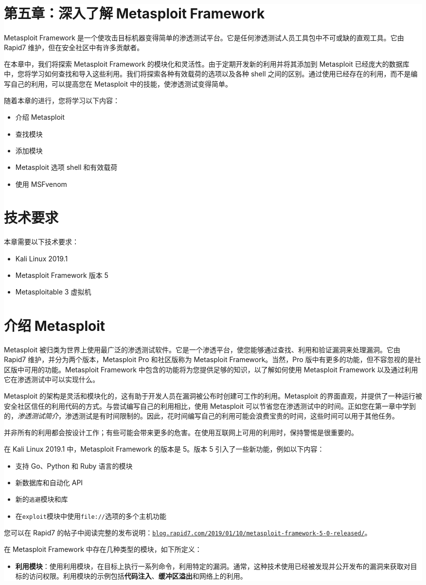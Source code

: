 # 第五章：深入了解 Metasploit Framework

Metasploit Framework 是一个使攻击目标机器变得简单的渗透测试平台。它是任何渗透测试人员工具包中不可或缺的直观工具。它由 Rapid7 维护，但在安全社区中有许多贡献者。

在本章中，我们将探索 Metasploit Framework 的模块化和灵活性。由于定期开发新的利用并将其添加到 Metasploit 已经庞大的数据库中，您将学习如何查找和导入这些利用。我们将探索各种有效载荷的选项以及各种 shell 之间的区别。通过使用已经存在的利用，而不是编写自己的利用，可以提高您在 Metasploit 中的技能，使渗透测试变得简单。

随着本章的进行，您将学习以下内容：

+   介绍 Metasploit

+   查找模块

+   添加模块

+   Metasploit 选项 shell 和有效载荷

+   使用 MSFvenom

# 技术要求

本章需要以下技术要求：

+   Kali Linux 2019.1

+   Metasploit Framework 版本 5

+   Metasploitable 3 虚拟机

# 介绍 Metasploit

Metasploit 被归类为世界上使用最广泛的渗透测试软件。它是一个渗透平台，使您能够通过查找、利用和验证漏洞来处理漏洞。它由 Rapid7 维护，并分为两个版本，Metasploit Pro 和社区版称为 Metasploit Framework。当然，Pro 版中有更多的功能，但不容忽视的是社区版中可用的功能。Metasploit Framework 中包含的功能将为您提供足够的知识，以了解如何使用 Metasploit Framework 以及通过利用它在渗透测试中可以实现什么。

Metasploit 的架构是灵活和模块化的，这有助于开发人员在漏洞被公布时创建可工作的利用。Metasploit 的界面直观，并提供了一种运行被安全社区信任的利用代码的方式。与尝试编写自己的利用相比，使用 Metasploit 可以节省您在渗透测试中的时间。正如您在第一章中学到的，*渗透测试简介*，渗透测试是有时间限制的。因此，花时间编写自己的利用可能会浪费宝贵的时间，这些时间可以用于其他任务。

并非所有的利用都会按设计工作；有些可能会带来更多的危害。在使用互联网上可用的利用时，保持警惕是很重要的。

在 Kali Linux 2019.1 中，Metasploit Framework 的版本是 5。版本 5 引入了一些新功能，例如以下内容：

+   支持 Go、Python 和 Ruby 语言的模块

+   新数据库和自动化 API

+   新的`逃避`模块和库

+   在`exploit`模块中使用`file://`选项的多个主机功能

您可以在 Rapid7 的帖子中阅读完整的发布说明：[`blog.rapid7.com/2019/01/10/metasploit-framework-5-0-released/`](https://blog.rapid7.com/2019/01/10/metasploit-framework-5-0-released/)。

在 Metasploit Framework 中存在几种类型的模块，如下所定义：

+   **利用模块**：使用利用模块，在目标上执行一系列命令，利用特定的漏洞。通常，这种技术使用已经被发现并公开发布的漏洞来获取对目标的访问权限。利用模块的示例包括**代码注入**、**缓冲区溢出**和网络上的利用。
